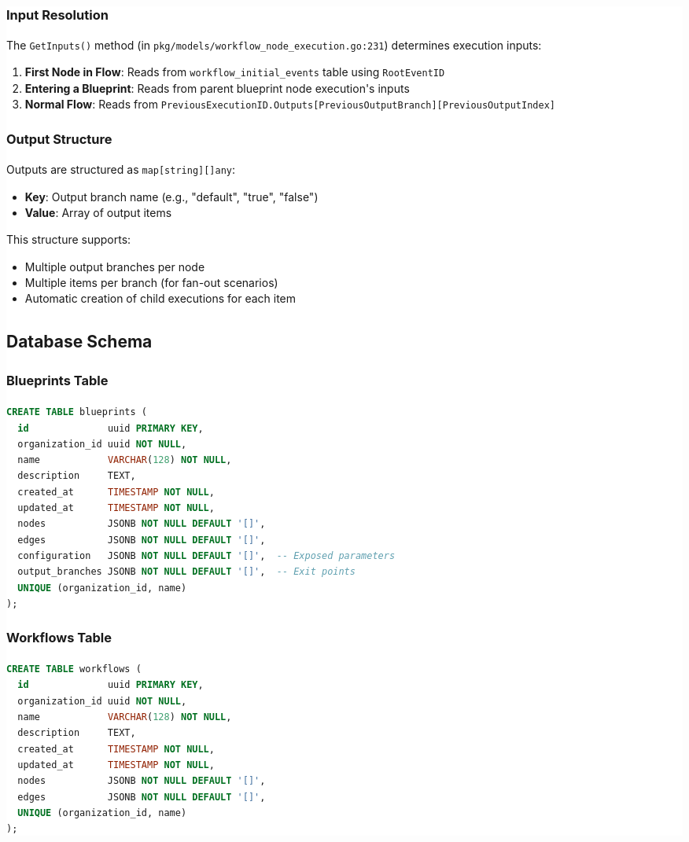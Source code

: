 ### Input Resolution

The `GetInputs()` method (in `pkg/models/workflow_node_execution.go:231`) determines execution inputs:

1. **First Node in Flow**: Reads from `workflow_initial_events` table using `RootEventID`
2. **Entering a Blueprint**: Reads from parent blueprint node execution's inputs
3. **Normal Flow**: Reads from `PreviousExecutionID.Outputs[PreviousOutputBranch][PreviousOutputIndex]`

### Output Structure

Outputs are structured as `map[string][]any`:
- **Key**: Output branch name (e.g., "default", "true", "false")
- **Value**: Array of output items

This structure supports:
- Multiple output branches per node
- Multiple items per branch (for fan-out scenarios)
- Automatic creation of child executions for each item

## Database Schema

### Blueprints Table

```sql
CREATE TABLE blueprints (
  id              uuid PRIMARY KEY,
  organization_id uuid NOT NULL,
  name            VARCHAR(128) NOT NULL,
  description     TEXT,
  created_at      TIMESTAMP NOT NULL,
  updated_at      TIMESTAMP NOT NULL,
  nodes           JSONB NOT NULL DEFAULT '[]',
  edges           JSONB NOT NULL DEFAULT '[]',
  configuration   JSONB NOT NULL DEFAULT '[]',  -- Exposed parameters
  output_branches JSONB NOT NULL DEFAULT '[]',  -- Exit points
  UNIQUE (organization_id, name)
);
```

### Workflows Table

```sql
CREATE TABLE workflows (
  id              uuid PRIMARY KEY,
  organization_id uuid NOT NULL,
  name            VARCHAR(128) NOT NULL,
  description     TEXT,
  created_at      TIMESTAMP NOT NULL,
  updated_at      TIMESTAMP NOT NULL,
  nodes           JSONB NOT NULL DEFAULT '[]',
  edges           JSONB NOT NULL DEFAULT '[]',
  UNIQUE (organization_id, name)
);
```
